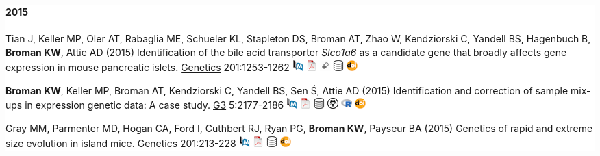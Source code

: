 

#### 2015

Tian J, Keller MP, Oler AT, Rabaglia ME, Schueler KL, Stapleton DS, Broman
AT, Zhao W, Kendziorski C, Yandell BS, Hagenbuch B, **Broman KW**,
Attie AD (2015) Identification of the bile acid transporter _Slco1a6_ as a
candidate gene that broadly affects gene expression in mouse
pancreatic islets. [Genetics](http://genetics.org) 201:1253-1262
[![PubMed](icons16/pubmed-icon.png)](https://www.ncbi.nlm.nih.gov/pubmed/26385979)
[![pdf](icons16/pdf-icon.png)](http://www.genetics.org/content/genetics/201/3/1253.full.pdf)
[![supplement](icons16/supp-icon.png)](https://www.biostat.wisc.edu/~kbroman/publications/islet_chr6/FileS1.csv)
[![data](icons16/data-icon.png)](http://bit.ly/B6BTBR)
[![doi](icons16/doi-icon.png)](https://doi.org/10.1534/genetics.115.179432)



**Broman KW**, Keller MP, Broman
AT, Kendziorski C, Yandell BS, Sen &#346;, Attie AD (2015)
Identification and correction of sample mix-ups in expression
genetic data: A case study. [G3](http://g3journal.org)
5:2177-2186
[![PubMed](icons16/pubmed-icon.png)](https://www.ncbi.nlm.nih.gov/pubmed/26290572)
[![pdf](icons16/pdf-icon.png)](http://www.g3journal.org/content/ggg/5/10/2177.full.pdf)
[![data](icons16/data-icon.png)](http://bit.ly/B6BTBR)
[![GitHub](icons16/github-icon.png)](https://github.com/kbroman/Paper_SampleMixups)
[![R/lineup software](icons16/R-icon.png)](https://github.com/kbroman/lineup)
[![doi](icons16/doi-icon.png)](https://doi.org/10.1534/g3.115.019778)



Gray MM, Parmenter MD, Hogan CA, Ford I, Cuthbert RJ, Ryan PG, **Broman
KW**, Payseur BA (2015) Genetics of rapid and extreme size evolution in
island mice. [Genetics](http://genetics.org) 201:213-228
[![PubMed](icons16/pubmed-icon.png)](https://www.ncbi.nlm.nih.gov/pubmed/26199233)
[![pdf](icons16/pdf-icon.png)](http://www.genetics.org/content/genetics/201/1/213.full.pdf)
[![data](icons16/data-icon.png)](http://phenome.jax.org/db/q?rtn=projects/projdet&reqprojid=539)
[![doi](icons16/doi-icon.png)](https://doi.org/10.1534/genetics.115.177790)
